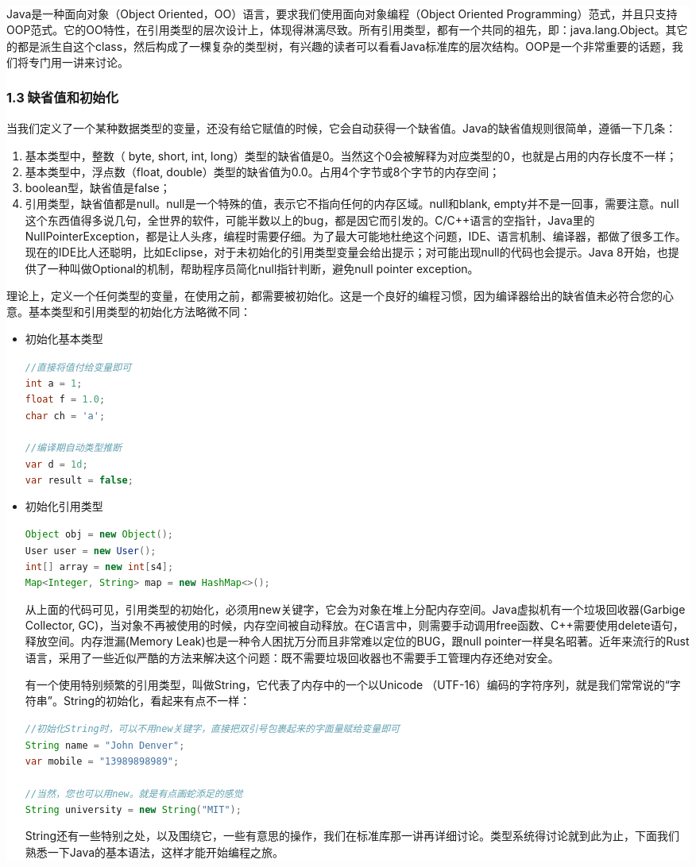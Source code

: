 Java是一种面向对象（Object Oriented，OO）语言，要求我们使用面向对象编程（Object Oriented Programming）范式，并且只支持OOP范式。它的OO特性，在引用类型的层次设计上，体现得淋漓尽致。所有引用类型，都有一个共同的祖先，即：java.lang.Object。其它的都是派生自这个class，然后构成了一棵复杂的类型树，有兴趣的读者可以看看Java标准库的层次结构。OOP是一个非常重要的话题，我们将专门用一讲来讨论。

### 1.3 缺省值和初始化

当我们定义了一个某种数据类型的变量，还没有给它赋值的时候，它会自动获得一个缺省值。Java的缺省值规则很简单，遵循一下几条：

1. 基本类型中，整数（ byte, short, int, long）类型的缺省值是0。当然这个0会被解释为对应类型的0，也就是占用的内存长度不一样；
2. 基本类型中，浮点数（float, double）类型的缺省值为0.0。占用4个字节或8个字节的内存空间；
3. boolean型，缺省值是false；
4. 引用类型，缺省值都是null。null是一个特殊的值，表示它不指向任何的内存区域。null和blank, empty并不是一回事，需要注意。null这个东西值得多说几句，全世界的软件，可能半数以上的bug，都是因它而引发的。C/C++语言的空指针，Java里的NullPointerException，都是让人头疼，编程时需要仔细。为了最大可能地杜绝这个问题，IDE、语言机制、编译器，都做了很多工作。现在的IDE比人还聪明，比如Eclipse，对于未初始化的引用类型变量会给出提示；对可能出现null的代码也会提示。Java 8开始，也提供了一种叫做Optional的机制，帮助程序员简化null指针判断，避免null pointer exception。

理论上，定义一个任何类型的变量，在使用之前，都需要被初始化。这是一个良好的编程习惯，因为编译器给出的缺省值未必符合您的心意。基本类型和引用类型的初始化方法略微不同：

- 初始化基本类型

  ```java
  //直接将值付给变量即可
  int a = 1;
  float f = 1.0;
  char ch = 'a';
  
  //编译期自动类型推断
  var d = 1d;
  var result = false;
  ```

- 初始化引用类型

  ```java
  Object obj = new Object();
  User user = new User();
  int[] array = new int[s4];
  Map<Integer, String> map = new HashMap<>();
  ```

  从上面的代码可见，引用类型的初始化，必须用new关键字，它会为对象在堆上分配内存空间。Java虚拟机有一个垃圾回收器(Garbige Collector, GC)，当对象不再被使用的时候，内存空间被自动释放。在C语言中，则需要手动调用free函数、C++需要使用delete语句，释放空间。内存泄漏(Memory Leak)也是一种令人困扰万分而且非常难以定位的BUG，跟null pointer一样臭名昭著。近年来流行的Rust语言，采用了一些近似严酷的方法来解决这个问题：既不需要垃圾回收器也不需要手工管理内存还绝对安全。

  有一个使用特别频繁的引用类型，叫做String，它代表了内存中的一个以Unicode （UTF-16）编码的字符序列，就是我们常常说的“字符串”。String的初始化，看起来有点不一样：

  ```java
  //初始化String时，可以不用new关键字，直接把双引号包裹起来的字面量赋给变量即可
  String name = "John Denver";
  var mobile = "13989898989";
  
  //当然，您也可以用new。就是有点画蛇添足的感觉
  String university = new String("MIT");
  ```

  String还有一些特别之处，以及围绕它，一些有意思的操作，我们在标准库那一讲再详细讨论。类型系统得讨论就到此为止，下面我们熟悉一下Java的基本语法，这样才能开始编程之旅。
